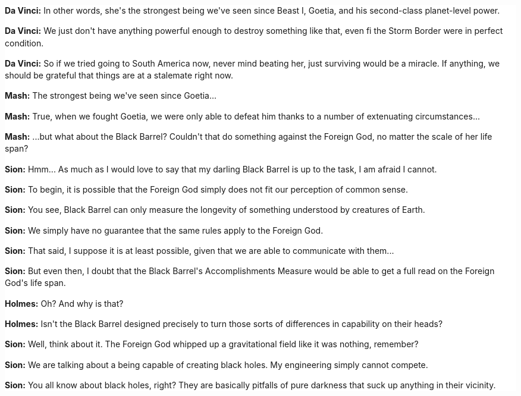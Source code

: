 **Da Vinci:**
In other words, she's the strongest being we've seen since Beast I, Goetia, and his second-class planet-level power.

**Da Vinci:**
We just don't have anything powerful enough to destroy something like that, even fi the Storm Border were in perfect condition.

**Da Vinci:**
So if we tried going to South America now, never mind beating her, just surviving would be a miracle. If anything, we should be grateful that things are at a stalemate right now.

**Mash:**
The strongest being we've seen since Goetia...

**Mash:**
True, when we fought Goetia, we were only able to defeat him thanks to a number of extenuating circumstances...

**Mash:**
...but what about the Black Barrel? Couldn't that do something against the Foreign God, no matter the scale of her life span?

**Sion:**
Hmm... As much as I would love to say that my darling Black Barrel is up to the task, I am afraid I cannot.

**Sion:**
To begin, it is possible that the Foreign God simply does not fit our perception of common sense.

**Sion:**
You see, Black Barrel can only measure the longevity of something understood by creatures of Earth.

**Sion:**
We simply have no guarantee that the same rules apply to the Foreign God.

**Sion:**
That said, I suppose it is at least possible, given that we are able to communicate with them...

**Sion:**
But even then, I doubt that the Black Barrel's Accomplishments Measure would be able to get a full read on the Foreign God's life span.

**Holmes:**
Oh? And why is that?

**Holmes:**
Isn't the Black Barrel designed precisely to turn those sorts of differences in capability on their heads?

**Sion:**
Well, think about it. The Foreign God whipped up a gravitational field like it was nothing, remember?

**Sion:**
We are talking about a being capable of creating black holes. My engineering simply cannot compete.

**Sion:**
You all know about black holes, right? They are basically pitfalls of pure darkness that suck up anything in their vicinity.

